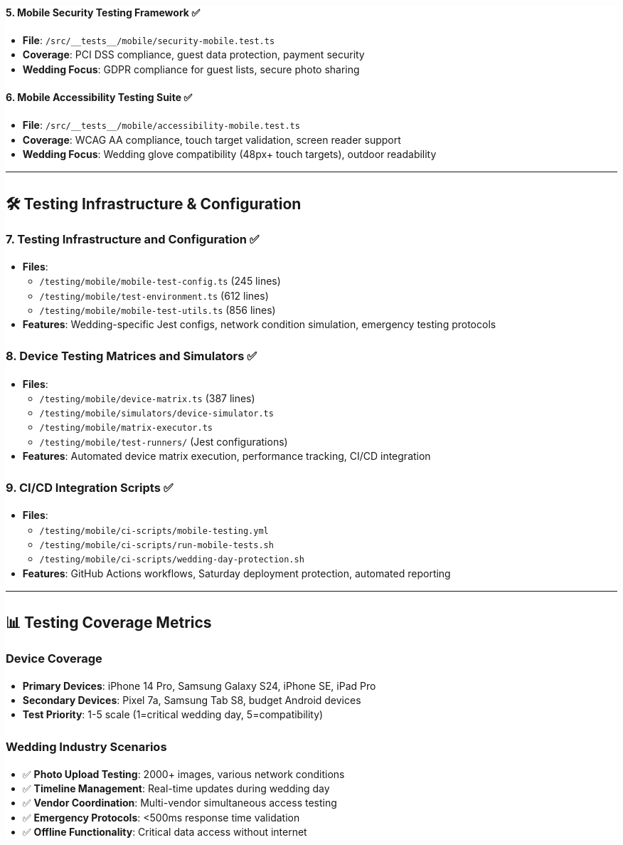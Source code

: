 #### 5. **Mobile Security Testing Framework** ✅
- **File**: `/src/__tests__/mobile/security-mobile.test.ts`  
- **Coverage**: PCI DSS compliance, guest data protection, payment security
- **Wedding Focus**: GDPR compliance for guest lists, secure photo sharing

#### 6. **Mobile Accessibility Testing Suite** ✅
- **File**: `/src/__tests__/mobile/accessibility-mobile.test.ts`
- **Coverage**: WCAG AA compliance, touch target validation, screen reader support
- **Wedding Focus**: Wedding glove compatibility (48px+ touch targets), outdoor readability

---

## 🛠️ Testing Infrastructure & Configuration

### 7. **Testing Infrastructure and Configuration** ✅
- **Files**:
  - `/testing/mobile/mobile-test-config.ts` (245 lines)
  - `/testing/mobile/test-environment.ts` (612 lines)  
  - `/testing/mobile/mobile-test-utils.ts` (856 lines)
- **Features**: Wedding-specific Jest configs, network condition simulation, emergency testing protocols

### 8. **Device Testing Matrices and Simulators** ✅
- **Files**:
  - `/testing/mobile/device-matrix.ts` (387 lines)
  - `/testing/mobile/simulators/device-simulator.ts`
  - `/testing/mobile/matrix-executor.ts`
  - `/testing/mobile/test-runners/` (Jest configurations)
- **Features**: Automated device matrix execution, performance tracking, CI/CD integration

### 9. **CI/CD Integration Scripts** ✅
- **Files**:
  - `/testing/mobile/ci-scripts/mobile-testing.yml`
  - `/testing/mobile/ci-scripts/run-mobile-tests.sh`
  - `/testing/mobile/ci-scripts/wedding-day-protection.sh`
- **Features**: GitHub Actions workflows, Saturday deployment protection, automated reporting

---

## 📊 Testing Coverage Metrics

### **Device Coverage**
- **Primary Devices**: iPhone 14 Pro, Samsung Galaxy S24, iPhone SE, iPad Pro
- **Secondary Devices**: Pixel 7a, Samsung Tab S8, budget Android devices
- **Test Priority**: 1-5 scale (1=critical wedding day, 5=compatibility)

### **Wedding Industry Scenarios**
- ✅ **Photo Upload Testing**: 2000+ images, various network conditions
- ✅ **Timeline Management**: Real-time updates during wedding day
- ✅ **Vendor Coordination**: Multi-vendor simultaneous access testing
- ✅ **Emergency Protocols**: <500ms response time validation
- ✅ **Offline Functionality**: Critical data access without internet
